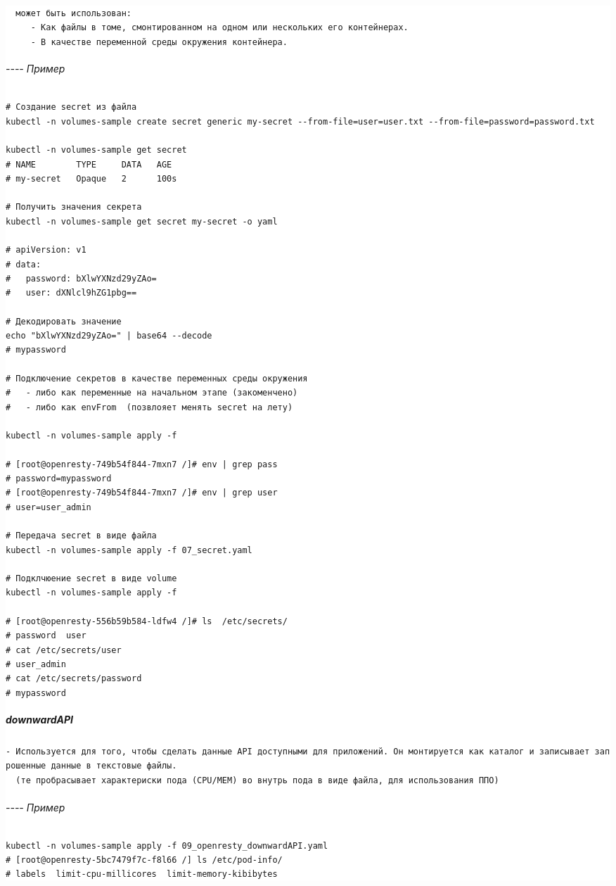 ```
  может быть использован:
     - Как файлы в томе, смонтированном на одном или нескольких его контейнерах.
     - В качестве переменной среды окружения контейнера.
```
###### ---- Пример
```
# Создание secret из файла
kubectl -n volumes-sample create secret generic my-secret --from-file=user=user.txt --from-file=password=password.txt

kubectl -n volumes-sample get secret
# NAME        TYPE     DATA   AGE
# my-secret   Opaque   2      100s

# Получить значения секрета 
kubectl -n volumes-sample get secret my-secret -o yaml

# apiVersion: v1
# data:
#   password: bXlwYXNzd29yZAo=
#   user: dXNlcl9hZG1pbg==

# Декодировать значение 
echo "bXlwYXNzd29yZAo=" | base64 --decode
# mypassword

# Подключение секретов в качестве переменных среды окружения 
#   - либо как переменные на начальном этапе (закоменчено)
#   - либо как envFrom  (позвлояет менять secret на лету)

kubectl -n volumes-sample apply -f 

# [root@openresty-749b54f844-7mxn7 /]# env | grep pass
# password=mypassword
# [root@openresty-749b54f844-7mxn7 /]# env | grep user
# user=user_admin

# Передача secret в виде файла
kubectl -n volumes-sample apply -f 07_secret.yaml

# Подклчюение secret в виде volume 
kubectl -n volumes-sample apply -f 

# [root@openresty-556b59b584-ldfw4 /]# ls  /etc/secrets/
# password  user
# cat /etc/secrets/user 
# user_admin
# cat /etc/secrets/password 
# mypassword

```
##### downwardAPI 
```
- Используется для того, чтобы сделать данные API доступными для приложений. Он монтируется как каталог и записывает запрошенные данные в текстовые файлы.
  (те пробрасывает характериски пода (CPU/MEM) во внутрь пода в виде файла, для использования ППО)
```
###### ---- Пример
```
kubectl -n volumes-sample apply -f 09_openresty_downwardAPI.yaml
# [root@openresty-5bc7479f7c-f8l66 /] ls /etc/pod-info/
# labels  limit-cpu-millicores  limit-memory-kibibytes
```